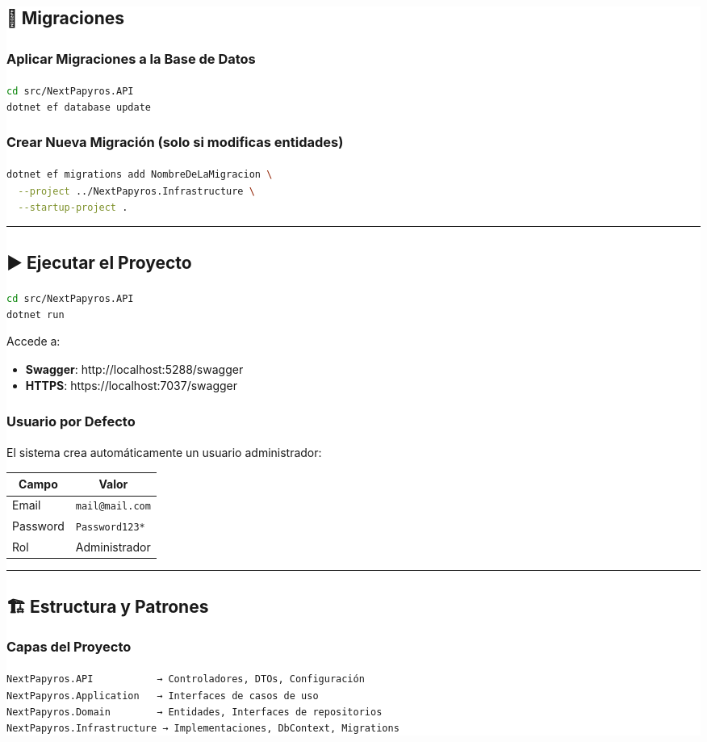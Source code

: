 ## 🔄 Migraciones

### Aplicar Migraciones a la Base de Datos

```bash
cd src/NextPapyros.API
dotnet ef database update
```

### Crear Nueva Migración (solo si modificas entidades)

```bash
dotnet ef migrations add NombreDeLaMigracion \
  --project ../NextPapyros.Infrastructure \
  --startup-project .
```

---

## ▶️ Ejecutar el Proyecto

```bash
cd src/NextPapyros.API
dotnet run
```

Accede a:
- **Swagger**: http://localhost:5288/swagger
- **HTTPS**: https://localhost:7037/swagger

### Usuario por Defecto

El sistema crea automáticamente un usuario administrador:

| Campo | Valor |
|-------|-------|
| Email | `mail@mail.com` |
| Password | `Password123*` |
| Rol | Administrador |

---

## 🏗️ Estructura y Patrones

### Capas del Proyecto

```
NextPapyros.API           → Controladores, DTOs, Configuración
NextPapyros.Application   → Interfaces de casos de uso
NextPapyros.Domain        → Entidades, Interfaces de repositorios
NextPapyros.Infrastructure → Implementaciones, DbContext, Migrations
```

